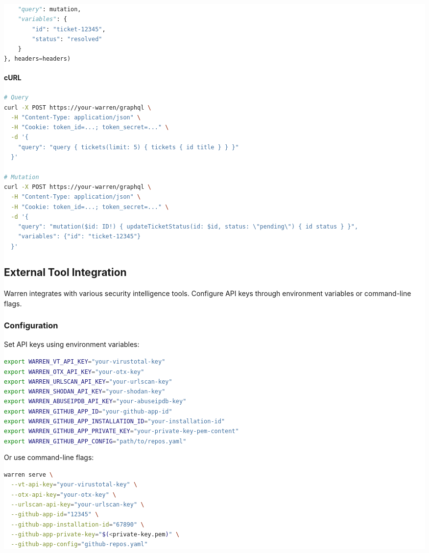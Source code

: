 ```python
    "query": mutation,
    "variables": {
        "id": "ticket-12345",
        "status": "resolved"
    }
}, headers=headers)
```

#### cURL
```bash
# Query
curl -X POST https://your-warren/graphql \
  -H "Content-Type: application/json" \
  -H "Cookie: token_id=...; token_secret=..." \
  -d '{
    "query": "query { tickets(limit: 5) { tickets { id title } } }"
  }'

# Mutation
curl -X POST https://your-warren/graphql \
  -H "Content-Type: application/json" \
  -H "Cookie: token_id=...; token_secret=..." \
  -d '{
    "query": "mutation($id: ID!) { updateTicketStatus(id: $id, status: \"pending\") { id status } }",
    "variables": {"id": "ticket-12345"}
  }'
```

## External Tool Integration

Warren integrates with various security intelligence tools. Configure API keys through environment variables or command-line flags.

### Configuration

Set API keys using environment variables:
```bash
export WARREN_VT_API_KEY="your-virustotal-key"
export WARREN_OTX_API_KEY="your-otx-key"
export WARREN_URLSCAN_API_KEY="your-urlscan-key"
export WARREN_SHODAN_API_KEY="your-shodan-key"
export WARREN_ABUSEIPDB_API_KEY="your-abuseipdb-key"
export WARREN_GITHUB_APP_ID="your-github-app-id"
export WARREN_GITHUB_APP_INSTALLATION_ID="your-installation-id"
export WARREN_GITHUB_APP_PRIVATE_KEY="your-private-key-pem-content"
export WARREN_GITHUB_APP_CONFIG="path/to/repos.yaml"
```

Or use command-line flags:
```bash
warren serve \
  --vt-api-key="your-virustotal-key" \
  --otx-api-key="your-otx-key" \
  --urlscan-api-key="your-urlscan-key" \
  --github-app-id="12345" \
  --github-app-installation-id="67890" \
  --github-app-private-key="$(<private-key.pem)" \
  --github-app-config="github-repos.yaml"
```
